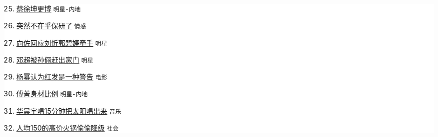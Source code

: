 25. [蔡徐坤更博](https://m.weibo.cn/search?containerid=100103type%3D1%26t%3D10%26q%3D%E8%94%A1%E5%BE%90%E5%9D%A4%E6%9B%B4%E5%8D%9A&stream_entry_id=31&isnewpage=1&extparam=seat%3D1%26stream_entry_id%3D31%26pos%3D23%26realpos%3D23%26dgr%3D0%26flag%3D0%26filter_type%3Drealtimehot%26band_rank%3D23%26c_type%3D31%26q%3D%25E8%2594%25A1%25E5%25BE%2590%25E5%259D%25A4%25E6%259B%25B4%25E5%258D%259A%26cate%3D5001%26lcate%3D5001%26display_time%3D1714821514%26pre_seqid%3D17148215142600213226) `明星-内地` 

26. [突然不在乎保研了](https://m.weibo.cn/search?containerid=100103type%3D1%26t%3D10%26q%3D%23%E7%AA%81%E7%84%B6%E4%B8%8D%E5%9C%A8%E4%B9%8E%E4%BF%9D%E7%A0%94%E4%BA%86%23&stream_entry_id=31&isnewpage=1&extparam=seat%3D1%26stream_entry_id%3D31%26pos%3D24%26realpos%3D24%26dgr%3D0%26flag%3D1%26filter_type%3Drealtimehot%26band_rank%3D24%26c_type%3D31%26q%3D%2523%25E7%25AA%2581%25E7%2584%25B6%25E4%25B8%258D%25E5%259C%25A8%25E4%25B9%258E%25E4%25BF%259D%25E7%25A0%2594%25E4%25BA%2586%2523%26cate%3D5001%26lcate%3D5001%26display_time%3D1714821514%26pre_seqid%3D17148215142600213226) `情感` 

27. [向佐回应刘忻郭碧婷牵手](https://m.weibo.cn/search?containerid=100103type%3D1%26t%3D10%26q%3D%23%E5%90%91%E4%BD%90%E5%9B%9E%E5%BA%94%E5%88%98%E5%BF%BB%E9%83%AD%E7%A2%A7%E5%A9%B7%E7%89%B5%E6%89%8B%23&stream_entry_id=31&isnewpage=1&extparam=seat%3D1%26stream_entry_id%3D31%26pos%3D25%26realpos%3D25%26dgr%3D0%26flag%3D0%26filter_type%3Drealtimehot%26band_rank%3D25%26c_type%3D31%26q%3D%2523%25E5%2590%2591%25E4%25BD%2590%25E5%259B%259E%25E5%25BA%2594%25E5%2588%2598%25E5%25BF%25BB%25E9%2583%25AD%25E7%25A2%25A7%25E5%25A9%25B7%25E7%2589%25B5%25E6%2589%258B%2523%26cate%3D5001%26lcate%3D5001%26display_time%3D1714821514%26pre_seqid%3D17148215142600213226) `明星` 

28. [邓超被孙俪赶出家门](https://m.weibo.cn/search?containerid=100103type%3D1%26t%3D10%26q%3D%23%E9%82%93%E8%B6%85%E8%A2%AB%E5%AD%99%E4%BF%AA%E8%B5%B6%E5%87%BA%E5%AE%B6%E9%97%A8%23&stream_entry_id=31&isnewpage=1&extparam=seat%3D1%26stream_entry_id%3D31%26pos%3D26%26realpos%3D26%26dgr%3D0%26flag%3D0%26filter_type%3Drealtimehot%26band_rank%3D26%26c_type%3D31%26q%3D%2523%25E9%2582%2593%25E8%25B6%2585%25E8%25A2%25AB%25E5%25AD%2599%25E4%25BF%25AA%25E8%25B5%25B6%25E5%2587%25BA%25E5%25AE%25B6%25E9%2597%25A8%2523%26cate%3D5001%26lcate%3D5001%26display_time%3D1714821514%26pre_seqid%3D17148215142600213226) `明星` 

29. [杨幂认为红发是一种警告](https://m.weibo.cn/search?containerid=100103type%3D1%26t%3D10%26q%3D%23%E6%9D%A8%E5%B9%82%E8%AE%A4%E4%B8%BA%E7%BA%A2%E5%8F%91%E6%98%AF%E4%B8%80%E7%A7%8D%E8%AD%A6%E5%91%8A%23&stream_entry_id=31&isnewpage=1&extparam=seat%3D1%26stream_entry_id%3D31%26pos%3D27%26realpos%3D27%26dgr%3D0%26flag%3D1%26filter_type%3Drealtimehot%26band_rank%3D27%26c_type%3D31%26q%3D%2523%25E6%259D%25A8%25E5%25B9%2582%25E8%25AE%25A4%25E4%25B8%25BA%25E7%25BA%25A2%25E5%258F%2591%25E6%2598%25AF%25E4%25B8%2580%25E7%25A7%258D%25E8%25AD%25A6%25E5%2591%258A%2523%26cate%3D5001%26lcate%3D5001%26display_time%3D1714821514%26pre_seqid%3D17148215142600213226) `电影` 

30. [傅菁身材比例](https://m.weibo.cn/search?containerid=100103type%3D1%26t%3D10%26q%3D%23%E5%82%85%E8%8F%81%E8%BA%AB%E6%9D%90%E6%AF%94%E4%BE%8B%23&stream_entry_id=31&isnewpage=1&extparam=seat%3D1%26stream_entry_id%3D31%26pos%3D28%26realpos%3D28%26dgr%3D0%26flag%3D1%26filter_type%3Drealtimehot%26band_rank%3D28%26c_type%3D31%26q%3D%2523%25E5%2582%2585%25E8%258F%2581%25E8%25BA%25AB%25E6%259D%2590%25E6%25AF%2594%25E4%25BE%258B%2523%26cate%3D5001%26lcate%3D5001%26display_time%3D1714821514%26pre_seqid%3D17148215142600213226) `明星-内地` 

31. [华晨宇唱15分钟把太阳唱出来](https://m.weibo.cn/search?containerid=100103type%3D1%26t%3D10%26q%3D%E5%8D%8E%E6%99%A8%E5%AE%87%E5%94%B115%E5%88%86%E9%92%9F%E6%8A%8A%E5%A4%AA%E9%98%B3%E5%94%B1%E5%87%BA%E6%9D%A5&stream_entry_id=31&isnewpage=1&extparam=seat%3D1%26stream_entry_id%3D31%26pos%3D29%26realpos%3D29%26dgr%3D0%26flag%3D1%26filter_type%3Drealtimehot%26band_rank%3D29%26c_type%3D31%26q%3D%25E5%258D%258E%25E6%2599%25A8%25E5%25AE%2587%25E5%2594%25B115%25E5%2588%2586%25E9%2592%259F%25E6%258A%258A%25E5%25A4%25AA%25E9%2598%25B3%25E5%2594%25B1%25E5%2587%25BA%25E6%259D%25A5%26cate%3D5001%26lcate%3D5001%26display_time%3D1714821514%26pre_seqid%3D17148215142600213226) `音乐` 

32. [人均150的高价火锅偷偷降级](https://m.weibo.cn/search?containerid=100103type%3D1%26t%3D10%26q%3D%23%E4%BA%BA%E5%9D%87150%E7%9A%84%E9%AB%98%E4%BB%B7%E7%81%AB%E9%94%85%E5%81%B7%E5%81%B7%E9%99%8D%E7%BA%A7%23&stream_entry_id=31&isnewpage=1&extparam=seat%3D1%26stream_entry_id%3D31%26pos%3D30%26realpos%3D30%26dgr%3D0%26flag%3D0%26filter_type%3Drealtimehot%26band_rank%3D30%26c_type%3D31%26q%3D%2523%25E4%25BA%25BA%25E5%259D%2587150%25E7%259A%2584%25E9%25AB%2598%25E4%25BB%25B7%25E7%2581%25AB%25E9%2594%2585%25E5%2581%25B7%25E5%2581%25B7%25E9%2599%258D%25E7%25BA%25A7%2523%26cate%3D5001%26lcate%3D5001%26display_time%3D1714821514%26pre_seqid%3D17148215142600213226) `社会` 
